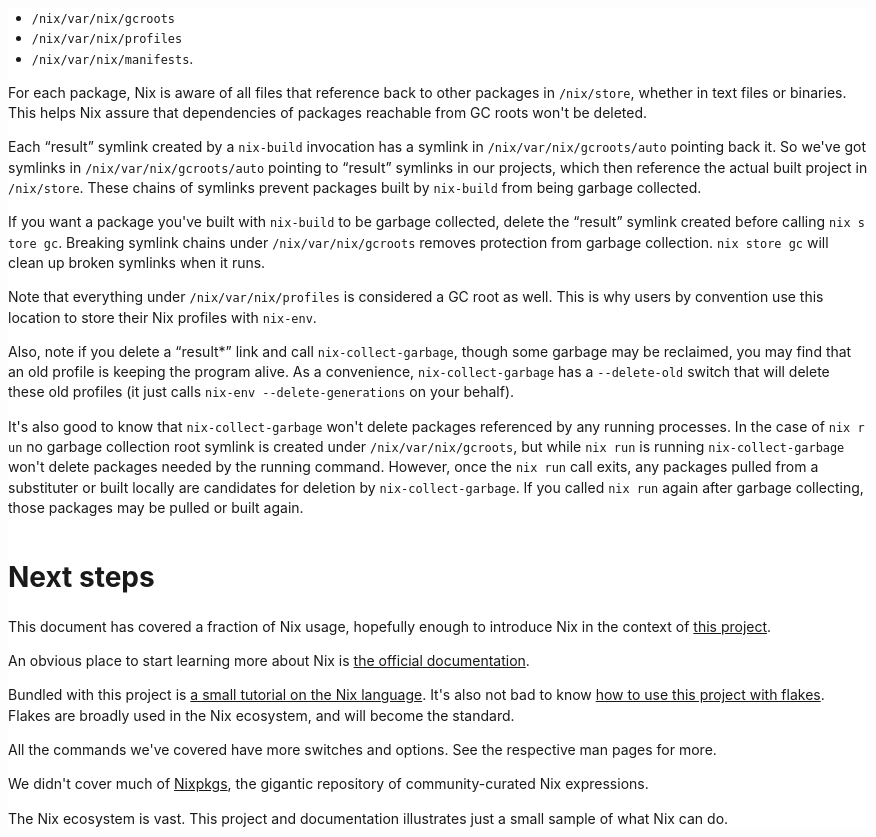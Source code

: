-   `/nix/var/nix/gcroots`
-   `/nix/var/nix/profiles`
-   `/nix/var/nix/manifests`.

For each package, Nix is aware of all files that reference back to other packages in `/nix/store`, whether in text files or binaries. This helps Nix assure that dependencies of packages reachable from GC roots won't be deleted.

Each “result” symlink created by a `nix-build` invocation has a symlink in `/nix/var/nix/gcroots/auto` pointing back it. So we've got symlinks in `/nix/var/nix/gcroots/auto` pointing to “result” symlinks in our projects, which then reference the actual built project in `/nix/store`. These chains of symlinks prevent packages built by `nix-build` from being garbage collected.

If you want a package you've built with `nix-build` to be garbage collected, delete the “result” symlink created before calling `nix store gc`. Breaking symlink chains under `/nix/var/nix/gcroots` removes protection from garbage collection. `nix store gc` will clean up broken symlinks when it runs.

Note that everything under `/nix/var/nix/profiles` is considered a GC root as well. This is why users by convention use this location to store their Nix profiles with `nix-env`.

Also, note if you delete a “result\*” link and call `nix-collect-garbage`, though some garbage may be reclaimed, you may find that an old profile is keeping the program alive. As a convenience, `nix-collect-garbage` has a `--delete-old` switch that will delete these old profiles (it just calls `nix-env --delete-generations` on your behalf).

It's also good to know that `nix-collect-garbage` won't delete packages referenced by any running processes. In the case of `nix run` no garbage collection root symlink is created under `/nix/var/nix/gcroots`, but while `nix run` is running `nix-collect-garbage` won't delete packages needed by the running command. However, once the `nix run` call exits, any packages pulled from a substituter or built locally are candidates for deletion by `nix-collect-garbage`. If you called `nix run` again after garbage collecting, those packages may be pulled or built again.

# Next steps<a id="sec-4"></a>

This document has covered a fraction of Nix usage, hopefully enough to introduce Nix in the context of [this project](../README.md).

An obvious place to start learning more about Nix is [the official documentation](https://nixos.org/learn.html).

Bundled with this project is [a small tutorial on the Nix language](nix-language.md). It's also not bad to know [how to use this project with flakes](nix-usage-flakes.md). Flakes are broadly used in the Nix ecosystem, and will become the standard.

All the commands we've covered have more switches and options. See the respective man pages for more.

We didn't cover much of [Nixpkgs](https://github.com/NixOS/nixpkgs), the gigantic repository of community-curated Nix expressions.

The Nix ecosystem is vast. This project and documentation illustrates just a small sample of what Nix can do.
